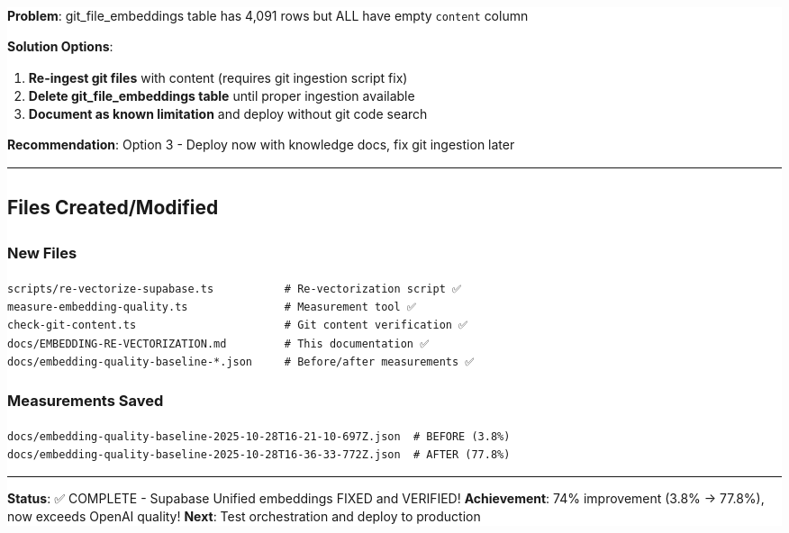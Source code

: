 **Problem**: git_file_embeddings table has 4,091 rows but ALL have empty `content` column

**Solution Options**:

1. **Re-ingest git files** with content (requires git ingestion script fix)
2. **Delete git_file_embeddings table** until proper ingestion available
3. **Document as known limitation** and deploy without git code search

**Recommendation**: Option 3 - Deploy now with knowledge docs, fix git ingestion later

---

## Files Created/Modified

### New Files

```
scripts/re-vectorize-supabase.ts           # Re-vectorization script ✅
measure-embedding-quality.ts               # Measurement tool ✅
check-git-content.ts                       # Git content verification ✅
docs/EMBEDDING-RE-VECTORIZATION.md         # This documentation ✅
docs/embedding-quality-baseline-*.json     # Before/after measurements ✅
```

### Measurements Saved

```
docs/embedding-quality-baseline-2025-10-28T16-21-10-697Z.json  # BEFORE (3.8%)
docs/embedding-quality-baseline-2025-10-28T16-36-33-772Z.json  # AFTER (77.8%)
```

---

**Status**: ✅ COMPLETE - Supabase Unified embeddings FIXED and VERIFIED!
**Achievement**: 74% improvement (3.8% → 77.8%), now exceeds OpenAI quality!
**Next**: Test orchestration and deploy to production
